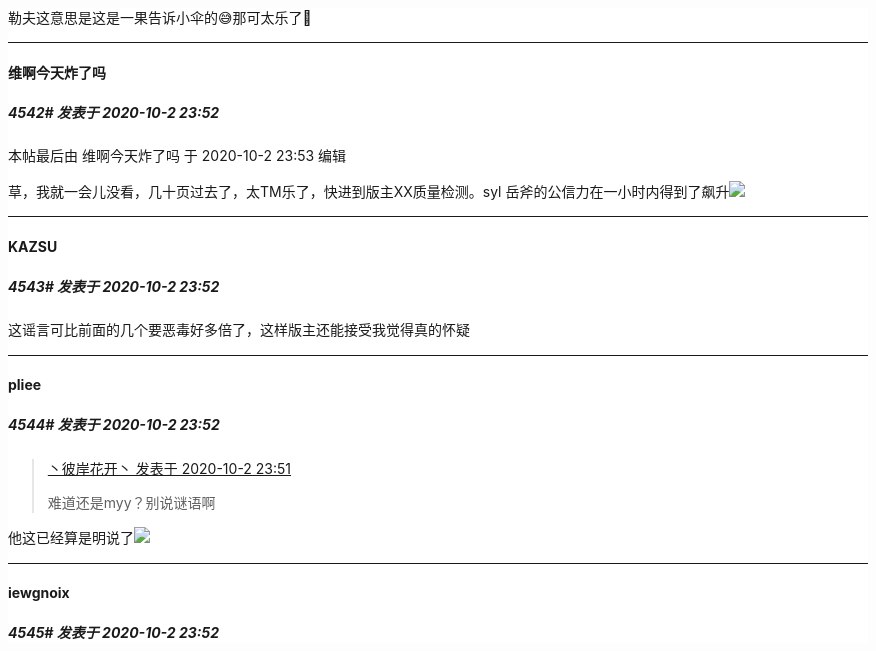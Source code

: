 

勒夫这意思是这是一果告诉小伞的😅那可太乐了🤣







-----

####  维啊今天炸了吗  
##### 4542#       发表于 2020-10-2 23:52



 本帖最后由 维啊今天炸了吗 于 2020-10-2 23:53 编辑 

草，我就一会儿没看，几十页过去了，太TM乐了，快进到版主XX质量检测。syl 岳斧的公信力在一小时内得到了飙升<img src="https://static.saraba1st.com/image/smiley/face2017/245.png" referrerpolicy="no-referrer">







-----

####  KAZSU  
##### 4543#       发表于 2020-10-2 23:52




这谣言可比前面的几个要恶毒好多倍了，这样版主还能接受我觉得真的怀疑







-----

####  pliee  
##### 4544#       发表于 2020-10-2 23:52



<blockquote><a href="httphttps://bbs.saraba1st.com/2b/forum.php?mod=redirect&amp;goto=findpost&amp;pid=48935002&amp;ptid=1962613" target="_blank">丶彼岸花开丶 发表于 2020-10-2 23:51</a>

难道还是myy？别说谜语啊</blockquote>
他这已经算是明说了<img src="https://static.saraba1st.com/image/smiley/face2017/067.png" referrerpolicy="no-referrer">







-----

####  iewgnoix  
##### 4545#       发表于 2020-10-2 23:52
